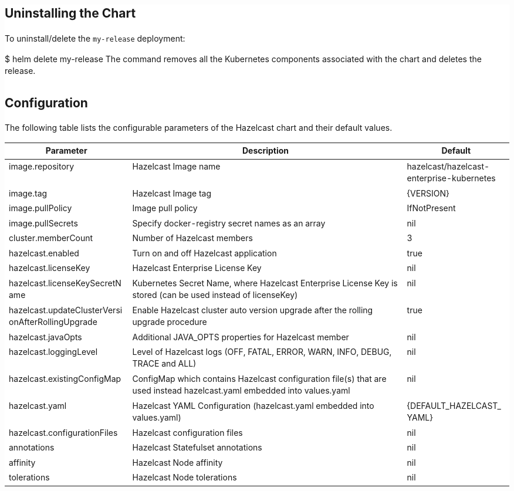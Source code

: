 ## Uninstalling the Chart

To uninstall/delete the `my-release` deployment:

$ helm delete my-release
The command removes all the Kubernetes components associated with the chart and deletes the release.

## Configuration

The following table lists the configurable parameters of the Hazelcast chart and their default values.


| Parameter                                         | Description                                                                                                                                                                                          | Default                                   |
| --------------------------------------------------- | ------------------------------------------------------------------------------------------------------------------------------------------------------------------------------------------------------ | ------------------------------------------- |
| image.repository                                  | Hazelcast Image name                                                                                                                                                                                 | hazelcast/hazelcast-enterprise-kubernetes |
| image.tag                                         | Hazelcast Image tag                                                                                                                                                                                  | {VERSION}                                 |
| image.pullPolicy                                  | Image pull policy                                                                                                                                                                                    | IfNotPresent                              |
| image.pullSecrets                                 | Specify docker-registry secret names as an array                                                                                                                                                     | nil                                       |
| cluster.memberCount                               | Number of Hazelcast members                                                                                                                                                                          | 3                                         |
| hazelcast.enabled                                 | Turn on and off Hazelcast application                                                                                                                                                                | true                                      |
| hazelcast.licenseKey                              | Hazelcast Enterprise License Key                                                                                                                                                                     | nil                                       |
| hazelcast.licenseKeySecretName                    | Kubernetes Secret Name, where Hazelcast Enterprise License Key is stored (can be used instead of licenseKey)                                                                                         | nil                                       |
| hazelcast.updateClusterVersionAfterRollingUpgrade | Enable Hazelcast cluster auto version upgrade after the rolling upgrade procedure                                                                                                                    | true                                      |
| hazelcast.javaOpts                                | Additional JAVA_OPTS properties for Hazelcast member                                                                                                                                                 | nil                                       |
| hazelcast.loggingLevel                            | Level of Hazelcast logs (OFF, FATAL, ERROR, WARN, INFO, DEBUG, TRACE and ALL)                                                                                                                        | nil                                       |
| hazelcast.existingConfigMap                       | ConfigMap which contains Hazelcast configuration file(s) that are used instead hazelcast.yaml embedded into values.yaml                                                                              | nil                                       |
| hazelcast.yaml                                    | Hazelcast YAML Configuration (hazelcast.yaml embedded into values.yaml)                                                                                                                              | {DEFAULT_HAZELCAST_YAML}                  |
| hazelcast.configurationFiles                      | Hazelcast configuration files                                                                                                                                                                        | nil                                       |
| annotations                                       | Hazelcast Statefulset annotations                                                                                                                                                                    | nil                                       |
| affinity                                          | Hazelcast Node affinity                                                                                                                                                                              | nil                                       |
| tolerations                                       | Hazelcast Node tolerations                                                                                                                                                                           | nil                                       |